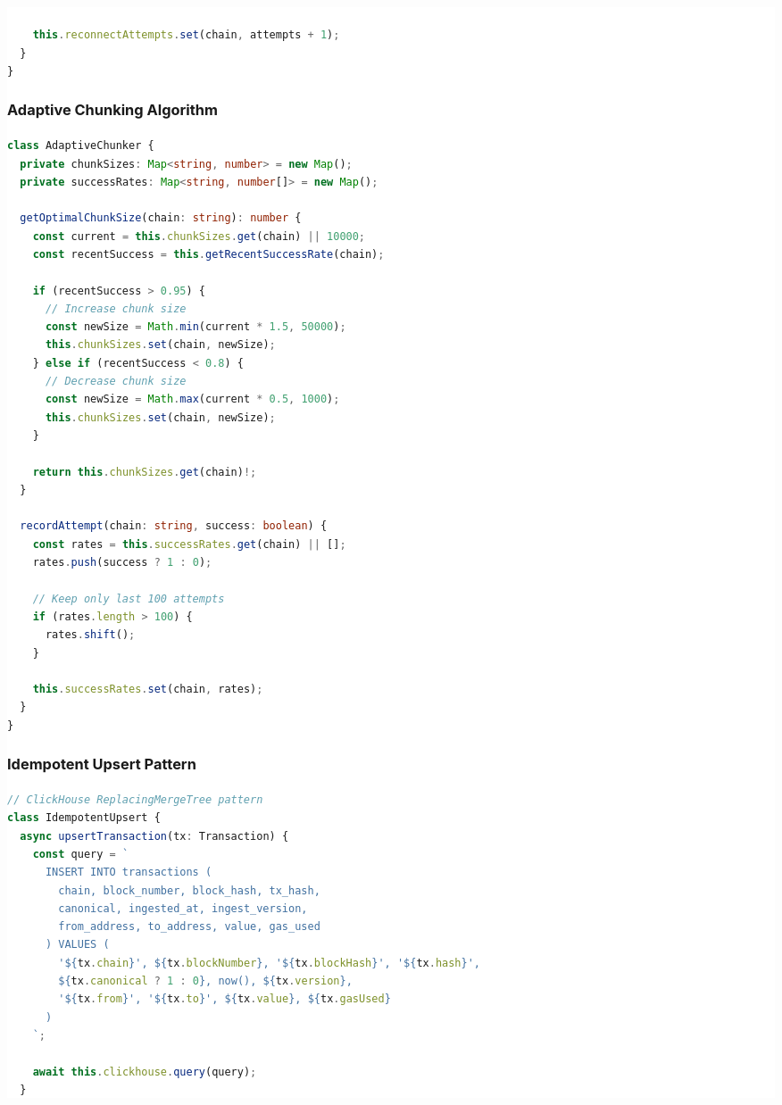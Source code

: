 ```typescript
    
    this.reconnectAttempts.set(chain, attempts + 1);
  }
}
```

### Adaptive Chunking Algorithm

```typescript
class AdaptiveChunker {
  private chunkSizes: Map<string, number> = new Map();
  private successRates: Map<string, number[]> = new Map();
  
  getOptimalChunkSize(chain: string): number {
    const current = this.chunkSizes.get(chain) || 10000;
    const recentSuccess = this.getRecentSuccessRate(chain);
    
    if (recentSuccess > 0.95) {
      // Increase chunk size
      const newSize = Math.min(current * 1.5, 50000);
      this.chunkSizes.set(chain, newSize);
    } else if (recentSuccess < 0.8) {
      // Decrease chunk size
      const newSize = Math.max(current * 0.5, 1000);
      this.chunkSizes.set(chain, newSize);
    }
    
    return this.chunkSizes.get(chain)!;
  }
  
  recordAttempt(chain: string, success: boolean) {
    const rates = this.successRates.get(chain) || [];
    rates.push(success ? 1 : 0);
    
    // Keep only last 100 attempts
    if (rates.length > 100) {
      rates.shift();
    }
    
    this.successRates.set(chain, rates);
  }
}
```

### Idempotent Upsert Pattern

```typescript
// ClickHouse ReplacingMergeTree pattern
class IdempotentUpsert {
  async upsertTransaction(tx: Transaction) {
    const query = `
      INSERT INTO transactions (
        chain, block_number, block_hash, tx_hash,
        canonical, ingested_at, ingest_version,
        from_address, to_address, value, gas_used
      ) VALUES (
        '${tx.chain}', ${tx.blockNumber}, '${tx.blockHash}', '${tx.hash}',
        ${tx.canonical ? 1 : 0}, now(), ${tx.version},
        '${tx.from}', '${tx.to}', ${tx.value}, ${tx.gasUsed}
      )
    `;
    
    await this.clickhouse.query(query);
  }
```